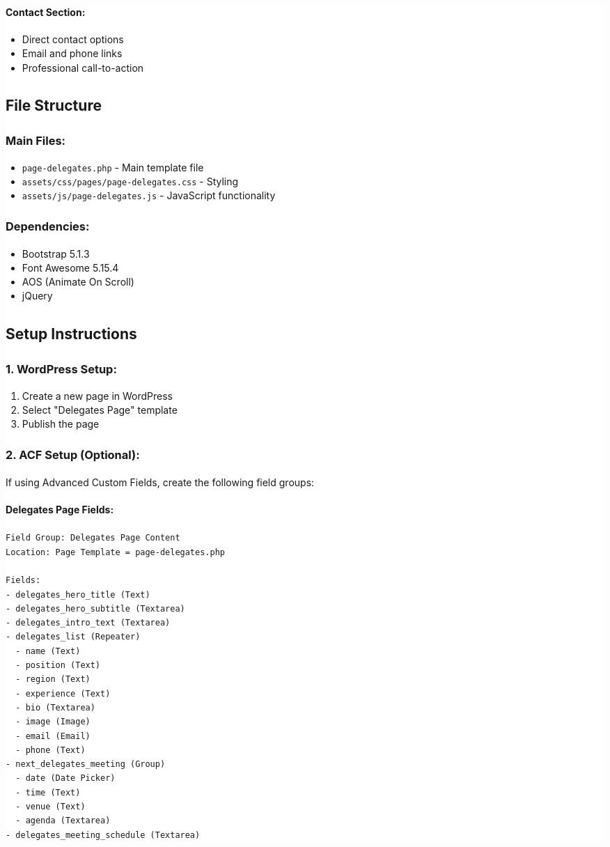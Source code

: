 #### Contact Section:
- Direct contact options
- Email and phone links
- Professional call-to-action

## File Structure

### Main Files:
- `page-delegates.php` - Main template file
- `assets/css/pages/page-delegates.css` - Styling
- `assets/js/page-delegates.js` - JavaScript functionality

### Dependencies:
- Bootstrap 5.1.3
- Font Awesome 5.15.4
- AOS (Animate On Scroll)
- jQuery

## Setup Instructions

### 1. WordPress Setup:
1. Create a new page in WordPress
2. Select "Delegates Page" template
3. Publish the page

### 2. ACF Setup (Optional):
If using Advanced Custom Fields, create the following field groups:

#### Delegates Page Fields:
```
Field Group: Delegates Page Content
Location: Page Template = page-delegates.php

Fields:
- delegates_hero_title (Text)
- delegates_hero_subtitle (Textarea)
- delegates_intro_text (Textarea)
- delegates_list (Repeater)
  - name (Text)
  - position (Text)
  - region (Text)
  - experience (Text)
  - bio (Textarea)
  - image (Image)
  - email (Email)
  - phone (Text)
- next_delegates_meeting (Group)
  - date (Date Picker)
  - time (Text)
  - venue (Text)
  - agenda (Textarea)
- delegates_meeting_schedule (Textarea)
```
